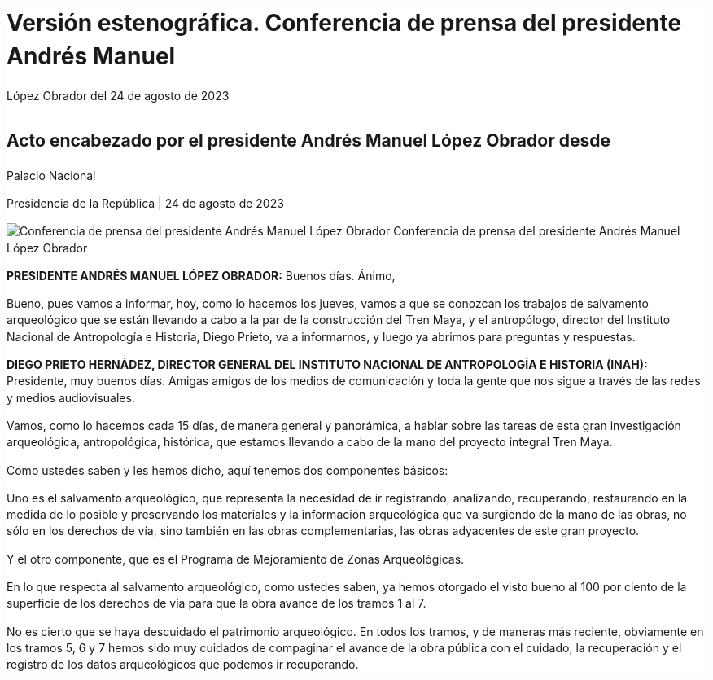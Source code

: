 #  Versión estenográfica. Conferencia de prensa del presidente Andrés Manuel
López Obrador del 24 de agosto de 2023

##  Acto encabezado por el presidente Andrés Manuel López Obrador desde
Palacio Nacional

Presidencia de la República | 24 de agosto de 2023 

![Conferencia de prensa del presidente Andrés Manuel López
Obrador](https://www.gob.mx/cms/uploads/article/main_image/136633/WhatsApp_Image_2023-08-24_at_09.30.13.jpeg)
Conferencia de prensa del presidente Andrés Manuel López Obrador

**PRESIDENTE ANDRÉS MANUEL LÓPEZ OBRADOR:** Buenos días. Ánimo,

Bueno, pues vamos a informar, hoy, como lo hacemos los jueves, vamos a que se
conozcan los trabajos de salvamento arqueológico que se están llevando a cabo
a la par de la construcción del Tren Maya, y el antropólogo, director del
Instituto Nacional de Antropología e Historia, Diego Prieto, va a informarnos,
y luego ya abrimos para preguntas y respuestas.

**DIEGO PRIETO HERNÁDEZ, DIRECTOR GENERAL DEL INSTITUTO NACIONAL DE
ANTROPOLOGÍA E HISTORIA (INAH):** Presidente, muy buenos días. Amigas amigos
de los medios de comunicación y toda la gente que nos sigue a través de las
redes y medios audiovisuales.

Vamos, como lo hacemos cada 15 días, de manera general y panorámica, a hablar
sobre las tareas de esta gran investigación arqueológica, antropológica,
histórica, que estamos llevando a cabo de la mano del proyecto integral Tren
Maya.

Como ustedes saben y les hemos dicho, aquí tenemos dos componentes básicos:

Uno es el salvamento arqueológico, que representa la necesidad de ir
registrando, analizando, recuperando, restaurando en la medida de lo posible y
preservando los materiales y la información arqueológica que va surgiendo de
la mano de las obras, no sólo en los derechos de vía, sino también en las
obras complementarias, las obras adyacentes de este gran proyecto.

Y el otro componente, que es el Programa de Mejoramiento de Zonas
Arqueológicas.

En lo que respecta al salvamento arqueológico, como ustedes saben, ya hemos
otorgado el visto bueno al 100 por ciento de la superficie de los derechos de
vía para que la obra avance de los tramos 1 al 7.

No es cierto que se haya descuidado el patrimonio arqueológico. En todos los
tramos, y de maneras más reciente, obviamente en los tramos 5, 6 y 7 hemos
sido muy cuidados de compaginar el avance de la obra pública con el cuidado,
la recuperación y el registro de los datos arqueológicos que podemos ir
recuperando.
